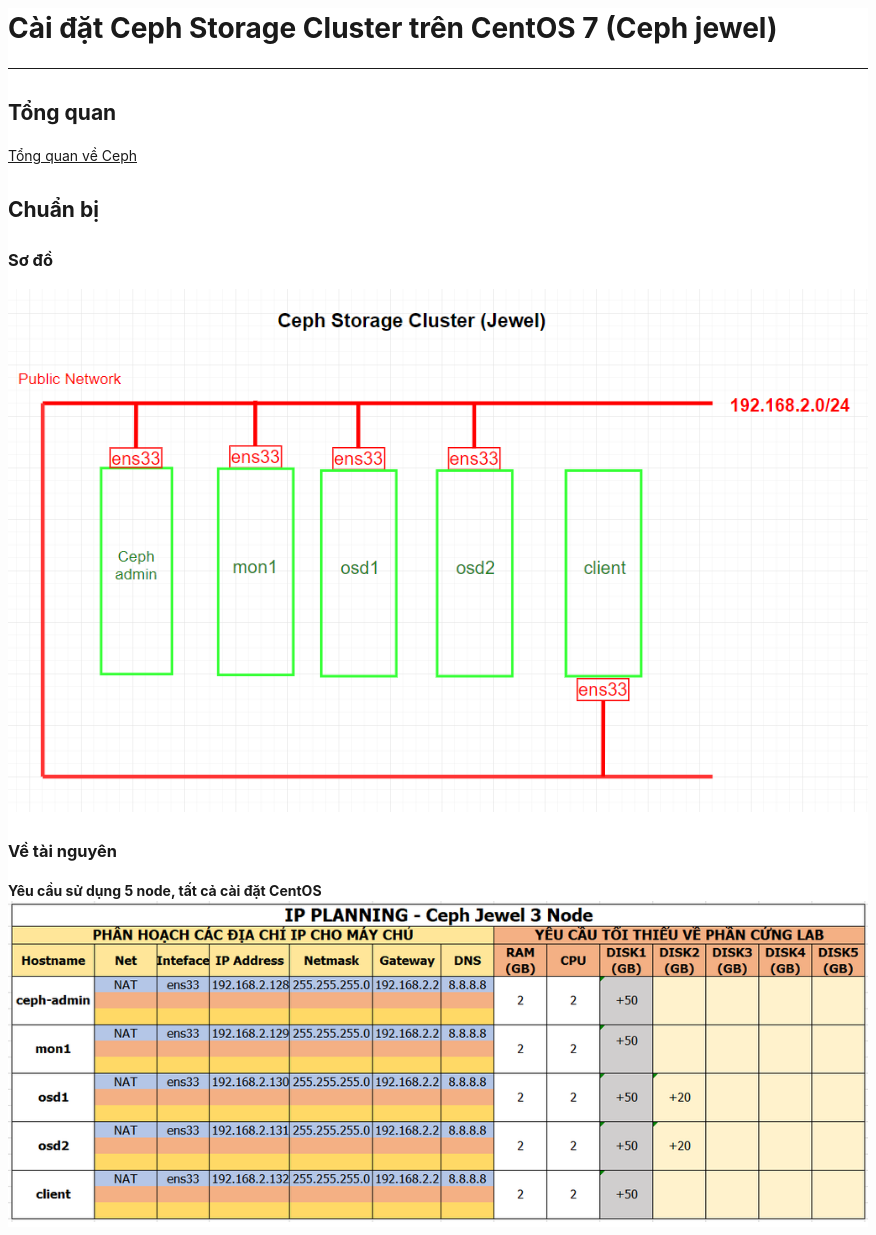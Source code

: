 # Cài đặt Ceph Storage Cluster trên CentOS 7 (Ceph jewel)
---
## Tổng quan
[Tổng quan về Ceph](tong-quan-ceph.md)

## Chuẩn bị
### Sơ đồ
![](img/ceph-in-lab-sodo.png)
### Về tài nguyên
__Yêu cầu sử dụng 5 node, tất cả cài đặt CentOS__
![](img/ceph-use-lab-sodotn.png)
